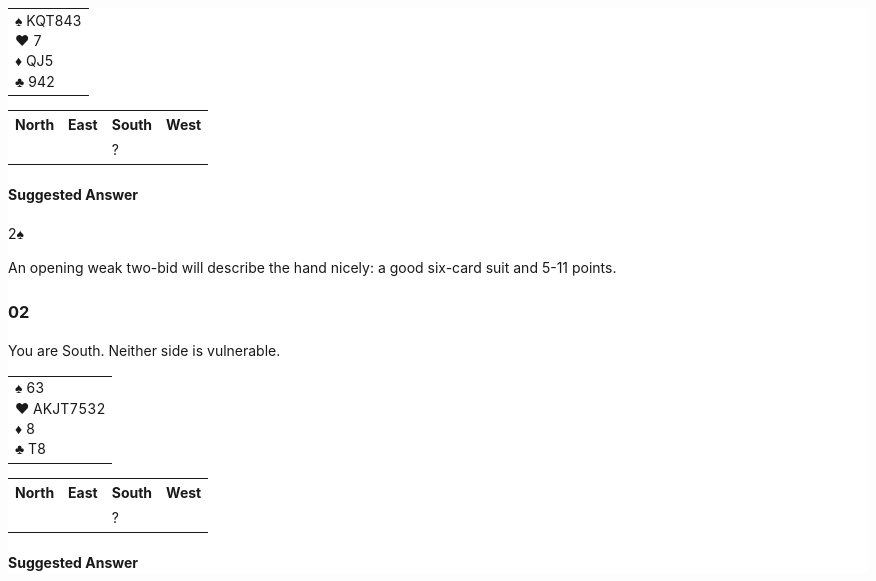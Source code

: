 <table class="hand">
	<tr>
		<td>♠️ KQT843<br>♥️ 7<br>♦️ QJ5<br>♣️ 942</td>
	</tr>
</table>

<table class="auction">
	<tr>
		<th>North</th>
		<th>East</th>
		<th>South</th>
		<th>West</th>
	</tr>
	<tr>
		<td></td>
		<td></td>
		<td>?</td>
		<td></td>
	</tr>
</table>

#### Suggested Answer

2♠️

An opening weak two-bid will describe the hand nicely: a good six-card suit and 5-11 points.

### 02

You are South. Neither side is vulnerable.

<table class="hand">
	<tr>
		<td>♠️ 63<br>♥️ AKJT7532<br>♦️ 8<br>♣️ T8</td>
	</tr>
</table>

<table class="auction">
	<tr>
		<th>North</th>
		<th>East</th>
		<th>South</th>
		<th>West</th>
	</tr>
	<tr>
		<td></td>
		<td></td>
		<td>?</td>
		<td></td>
	</tr>
</table>

#### Suggested Answer
